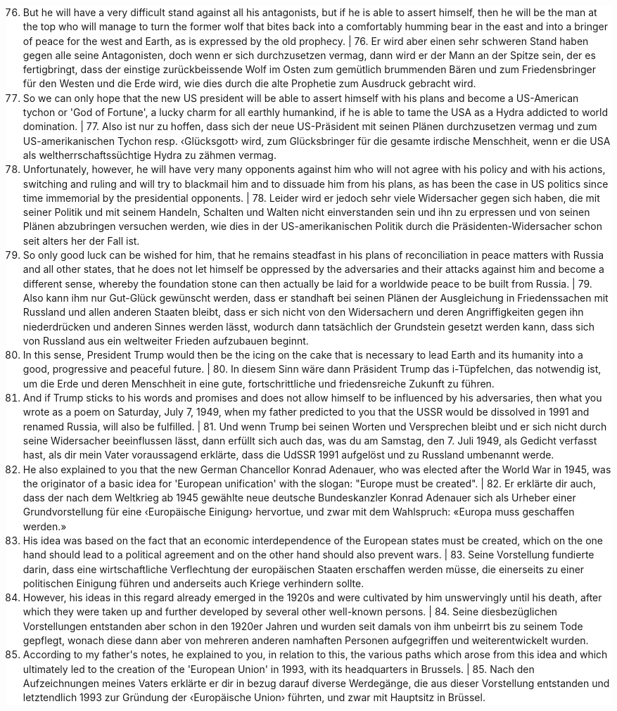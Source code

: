 76. But he will have a very difficult stand against all his antagonists, but if he is able to assert himself, then he will be the man at the top who will manage to turn the former wolf that bites back into a comfortably humming bear in the east and into a bringer of peace for the west and Earth, as is expressed by the old prophecy.  | 76. Er wird aber einen sehr schweren Stand haben gegen alle seine Antagonisten, doch wenn er sich durchzusetzen vermag, dann wird er der Mann an der Spitze sein, der es fertigbringt, dass der einstige zurückbeissende Wolf im Osten zum gemütlich brummenden Bären und zum Friedensbringer für den Westen und die Erde wird, wie dies durch die alte Prophetie zum Ausdruck gebracht wird.   
77. So we can only hope that the new US president will be able to assert himself with his plans and become a US-American tychon or 'God of Fortune', a lucky charm for all earthly humankind, if he is able to tame the USA as a Hydra addicted to world domination.  | 77. Also ist nur zu hoffen, dass sich der neue US-Präsident mit seinen Plänen durchzusetzen vermag und zum US-amerikanischen Tychon resp. ‹Glücksgott› wird, zum Glücksbringer für die gesamte irdische Menschheit, wenn er die USA als weltherrschaftssüchtige Hydra zu zähmen vermag.   
78. Unfortunately, however, he will have very many opponents against him who will not agree with his policy and with his actions, switching and ruling and will try to blackmail him and to dissuade him from his plans, as has been the case in US politics since time immemorial by the presidential opponents.  | 78. Leider wird er jedoch sehr viele Widersacher gegen sich haben, die mit seiner Politik und mit seinem Handeln, Schalten und Walten nicht einverstanden sein und ihn zu erpressen und von seinen Plänen abzubringen versuchen werden, wie dies in der US-amerikanischen Politik durch die Präsidenten-Widersacher schon seit alters her der Fall ist.   
79. So only good luck can be wished for him, that he remains steadfast in his plans of reconciliation in peace matters with Russia and all other states, that he does not let himself be oppressed by the adversaries and their attacks against him and become a different sense, whereby the foundation stone can then actually be laid for a worldwide peace to be built from Russia.  | 79. Also kann ihm nur Gut-Glück gewünscht werden, dass er standhaft bei seinen Plänen der Ausgleichung in Friedenssachen mit Russland und allen anderen Staaten bleibt, dass er sich nicht von den Widersachern und deren Angriffigkeiten gegen ihn niederdrücken und anderen Sinnes werden lässt, wodurch dann tatsächlich der Grundstein gesetzt werden kann, dass sich von Russland aus ein weltweiter Frieden aufzubauen beginnt.   
80. In this sense, President Trump would then be the icing on the cake that is necessary to lead Earth and its humanity into a good, progressive and peaceful future.  | 80. In diesem Sinn wäre dann Präsident Trump das i-Tüpfelchen, das notwendig ist, um die Erde und deren Menschheit in eine gute, fortschrittliche und friedensreiche Zukunft zu führen.   
81. And if Trump sticks to his words and promises and does not allow himself to be influenced by his adversaries, then what you wrote as a poem on Saturday, July 7, 1949, when my father predicted to you that the USSR would be dissolved in 1991 and renamed Russia, will also be fulfilled.  | 81. Und wenn Trump bei seinen Worten und Versprechen bleibt und er sich nicht durch seine Widersacher beeinflussen lässt, dann erfüllt sich auch das, was du am Samstag, den 7. Juli 1949, als Gedicht verfasst hast, als dir mein Vater voraussagend erklärte, dass die UdSSR 1991 aufgelöst und zu Russland umbenannt werde.   
82. He also explained to you that the new German Chancellor Konrad Adenauer, who was elected after the World War in 1945, was the originator of a basic idea for 'European unification' with the slogan: "Europe must be created".  | 82. Er erklärte dir auch, dass der nach dem Weltkrieg ab 1945 gewählte neue deutsche Bundeskanzler Konrad Adenauer sich als Urheber einer Grundvorstellung für eine ‹Europäische Einigung› hervortue, und zwar mit dem Wahlspruch: «Europa muss geschaffen werden.»   
83. His idea was based on the fact that an economic interdependence of the European states must be created, which on the one hand should lead to a political agreement and on the other hand should also prevent wars.  | 83. Seine Vorstellung fundierte darin, dass eine wirtschaftliche Verflechtung der europäischen Staaten erschaffen werden müsse, die einerseits zu einer politischen Einigung führen und anderseits auch Kriege verhindern sollte.   
84. However, his ideas in this regard already emerged in the 1920s and were cultivated by him unswervingly until his death, after which they were taken up and further developed by several other well-known persons.  | 84. Seine diesbezüglichen Vorstellungen entstanden aber schon in den 1920er Jahren und wurden seit damals von ihm unbeirrt bis zu seinem Tode gepflegt, wonach diese dann aber von mehreren anderen namhaften Personen aufgegriffen und weiterentwickelt wurden.   
85. According to my father's notes, he explained to you, in relation to this, the various paths which arose from this idea and which ultimately led to the creation of the 'European Union' in 1993, with its headquarters in Brussels.  | 85. Nach den Aufzeichnungen meines Vaters erklärte er dir in bezug darauf diverse Werdegänge, die aus dieser Vorstellung entstanden und letztendlich 1993 zur Gründung der ‹Europäische Union› führten, und zwar mit Hauptsitz in Brüssel.   